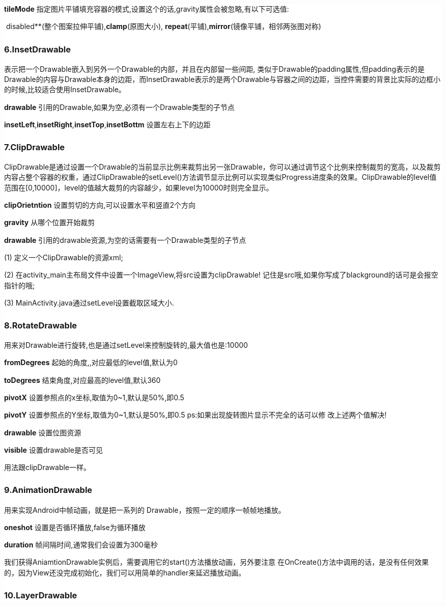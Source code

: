 **tileMode**	指定图片平铺填充容器的模式,设置这个的话,gravity属性会被忽略,有以下可选值: 

​			disabled**(整个图案拉伸平铺),**clamp**(原图大小), **repeat**(平铺),**mirror**(镜像平铺，相邻两张图对称)

### 6.InsetDrawable

表示把一个Drawable嵌入到另外一个Drawable的内部，并且在内部留一些间距, 类似于Drawable的padding属性,但padding表示的是Drawable的内容与Drawable本身的边距，而InsetDrawable表示的是两个Drawable与容器之间的边距，当控件需要的背景比实际的边框小的时候,比较适合使用InsetDrawable。

**drawable**	引用的Drawable,如果为空,必须有一个Drawable类型的子节点

**insetLeft**,**insetRight**,**insetTop**,**insetBottm**		设置左右上下的边距

### 7.ClipDrawable

ClipDrawable是通过设置一个Drawable的当前显示比例来裁剪出另一张Drawable，你可以通过调节这个比例来控制裁剪的宽高，以及裁剪内容占整个容器的权重，通过ClipDrawable的setLevel()方法调节显示比例可以实现类似Progress进度条的效果。ClipDrawable的level值范围在[0,10000]，level的值越大裁剪的内容越少，如果level为10000时则完全显示。 

**clipOrietntion**	设置剪切的方向,可以设置水平和竖直2个方向

**gravity**			从哪个位置开始裁剪

**drawable**		引用的drawable资源,为空的话需要有一个Drawable类型的子节点

(1) 定义一个ClipDrawable的资源xml;

(2) 在activity_main主布局文件中设置一个ImageView,将src设置为clipDrawable! 记住是src哦,如果你写成了blackground的话可是会报空指针的哦;

(3) MainActivity.java通过setLevel设置截取区域大小. 

### 8.RotateDrawable

用来对Drawable进行旋转,也是通过setLevel来控制旋转的,最大值也是:10000 

**fromDegrees**	起始的角度,,对应最低的level值,默认为0

**toDegrees**		结束角度,对应最高的level值,默认360

**pivotX**			设置参照点的x坐标,取值为0~1,默认是50%,即0.5

**pivotY**			设置参照点的Y坐标,取值为0~1,默认是50%,即0.5 ps:如果出现旋转图片显示不完全的话可以修 	改上述两个值解决!

**drawable**		设置位图资源

**visible**			设置drawable是否可见

用法跟clipDrawable一样。

### 9.AnimationDrawable

用来实现Android中帧动画，就是把一系列的 Drawable，按照一定的顺序一帧帧地播放。

**oneshot**	设置是否循环播放,false为循环播放 

**duration**	帧间隔时间,通常我们会设置为300毫秒

我们获得AniamtionDrawable实例后，需要调用它的start()方法播放动画，另外要注意 在OnCreate()方法中调用的话，是没有任何效果的，因为View还没完成初始化，我们可以用简单的handler来延迟播放动画。

### 10.LayerDrawable
